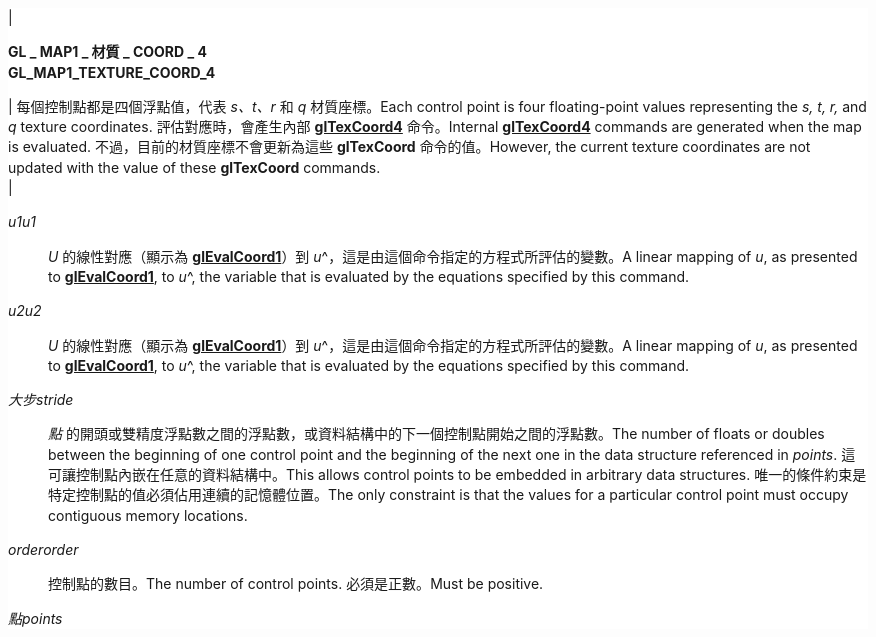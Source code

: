 | <span id="GL_MAP1_TEXTURE_COORD_4"></span><span id="gl_map1_texture_coord_4"></span><dl> <span data-ttu-id="8f51c-146"><dt>**GL \_ MAP1 \_ 材質 \_ COORD \_ 4**</dt></span><span class="sxs-lookup"><span data-stu-id="8f51c-146"><dt>**GL\_MAP1\_TEXTURE\_COORD\_4**</dt></span></span> </dl> | <span data-ttu-id="8f51c-147">每個控制點都是四個浮點值，代表 *s、t、r* 和 *q* 材質座標。</span><span class="sxs-lookup"><span data-stu-id="8f51c-147">Each control point is four floating-point values representing the *s, t, r,* and *q* texture coordinates.</span></span> <span data-ttu-id="8f51c-148">評估對應時，會產生內部 [**glTexCoord4**](gltexcoord-functions.md) 命令。</span><span class="sxs-lookup"><span data-stu-id="8f51c-148">Internal [**glTexCoord4**](gltexcoord-functions.md) commands are generated when the map is evaluated.</span></span> <span data-ttu-id="8f51c-149">不過，目前的材質座標不會更新為這些 **glTexCoord** 命令的值。</span><span class="sxs-lookup"><span data-stu-id="8f51c-149">However, the current texture coordinates are not updated with the value of these **glTexCoord** commands.</span></span><br/> |



 

</dd> <dt>

<span data-ttu-id="8f51c-150">*u1*</span><span class="sxs-lookup"><span data-stu-id="8f51c-150">*u1*</span></span> 
</dt> <dd>

<span data-ttu-id="8f51c-151">*U* 的線性對應（顯示為 [**glEvalCoord1**](glevalcoord-functions.md)）到 *u*^，這是由這個命令指定的方程式所評估的變數。</span><span class="sxs-lookup"><span data-stu-id="8f51c-151">A linear mapping of *u*, as presented to [**glEvalCoord1**](glevalcoord-functions.md), to *u*^, the variable that is evaluated by the equations specified by this command.</span></span>

</dd> <dt>

<span data-ttu-id="8f51c-152">*u2*</span><span class="sxs-lookup"><span data-stu-id="8f51c-152">*u2*</span></span> 
</dt> <dd>

<span data-ttu-id="8f51c-153">*U* 的線性對應（顯示為 [**glEvalCoord1**](glevalcoord-functions.md)）到 *u*^，這是由這個命令指定的方程式所評估的變數。</span><span class="sxs-lookup"><span data-stu-id="8f51c-153">A linear mapping of *u*, as presented to [**glEvalCoord1**](glevalcoord-functions.md), to *u*^, the variable that is evaluated by the equations specified by this command.</span></span>

</dd> <dt>

<span data-ttu-id="8f51c-154">*大步*</span><span class="sxs-lookup"><span data-stu-id="8f51c-154">*stride*</span></span> 
</dt> <dd>

<span data-ttu-id="8f51c-155">*點* 的開頭或雙精度浮點數之間的浮點數，或資料結構中的下一個控制點開始之間的浮點數。</span><span class="sxs-lookup"><span data-stu-id="8f51c-155">The number of floats or doubles between the beginning of one control point and the beginning of the next one in the data structure referenced in *points*.</span></span> <span data-ttu-id="8f51c-156">這可讓控制點內嵌在任意的資料結構中。</span><span class="sxs-lookup"><span data-stu-id="8f51c-156">This allows control points to be embedded in arbitrary data structures.</span></span> <span data-ttu-id="8f51c-157">唯一的條件約束是特定控制點的值必須佔用連續的記憶體位置。</span><span class="sxs-lookup"><span data-stu-id="8f51c-157">The only constraint is that the values for a particular control point must occupy contiguous memory locations.</span></span>

</dd> <dt>

<span data-ttu-id="8f51c-158">*order*</span><span class="sxs-lookup"><span data-stu-id="8f51c-158">*order*</span></span> 
</dt> <dd>

<span data-ttu-id="8f51c-159">控制點的數目。</span><span class="sxs-lookup"><span data-stu-id="8f51c-159">The number of control points.</span></span> <span data-ttu-id="8f51c-160">必須是正數。</span><span class="sxs-lookup"><span data-stu-id="8f51c-160">Must be positive.</span></span>

</dd> <dt>

<span data-ttu-id="8f51c-161">*點*</span><span class="sxs-lookup"><span data-stu-id="8f51c-161">*points*</span></span> 
</dt> <dd>
